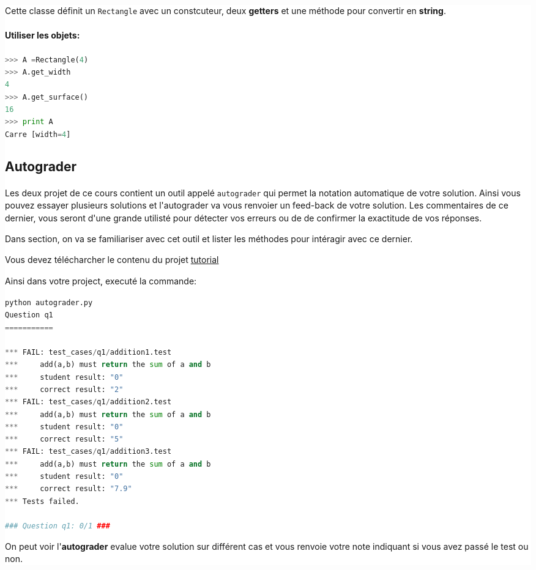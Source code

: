 
Cette classe définit un `Rectangle` avec un constcuteur, deux **getters** et une
méthode pour convertir en **string**.

#### Utiliser les objets:

```python
>>> A =Rectangle(4)
>>> A.get_width
4
>>> A.get_surface()
16
>>> print A
Carre [width=4]
```

[^1]: Votre ligne de commande peut être différent, comme il est possible de la personnaliser.

## Autograder
<a name='autograder'></a>

Les deux projet de  ce cours contient un outil appelé `autograder` qui permet la
notation automatique de votre solution. Ainsi vous pouvez essayer plusieurs
solutions et l'autograder va vous renvoier un feed-back de votre solution. Les
commentaires de ce dernier, vous seront d'une grande utilisté pour détecter vos
erreurs ou de de confirmer la exactitude de vos réponses.

Dans section, on va se familiariser avec cet outil et lister les méthodes pour intéragir avec ce dernier.

Vous devez télécharcher le contenu du projet [tutorial](https://github.com/intelligenceartificielensaf/intelligenceartificielensaf.github.io/blob/master/travaux_pratiques/tutorial.zip)

Ainsi dans votre project, executé la commande:

```python
python autograder.py
Question q1
===========

*** FAIL: test_cases/q1/addition1.test
*** 	add(a,b) must return the sum of a and b
*** 	student result: "0"
*** 	correct result: "2"
*** FAIL: test_cases/q1/addition2.test
*** 	add(a,b) must return the sum of a and b
*** 	student result: "0"
*** 	correct result: "5"
*** FAIL: test_cases/q1/addition3.test
*** 	add(a,b) must return the sum of a and b
*** 	student result: "0"
*** 	correct result: "7.9"
*** Tests failed.

### Question q1: 0/1 ###
```
On peut voir l'**autograder**  evalue votre solution sur différent cas et vous
renvoie votre note indiquant si vous avez passé le test ou non.


[^2]: La version récente de python est 3.x, mais nous nous contentons de python 2.7 pour des raisons de compatibilités.